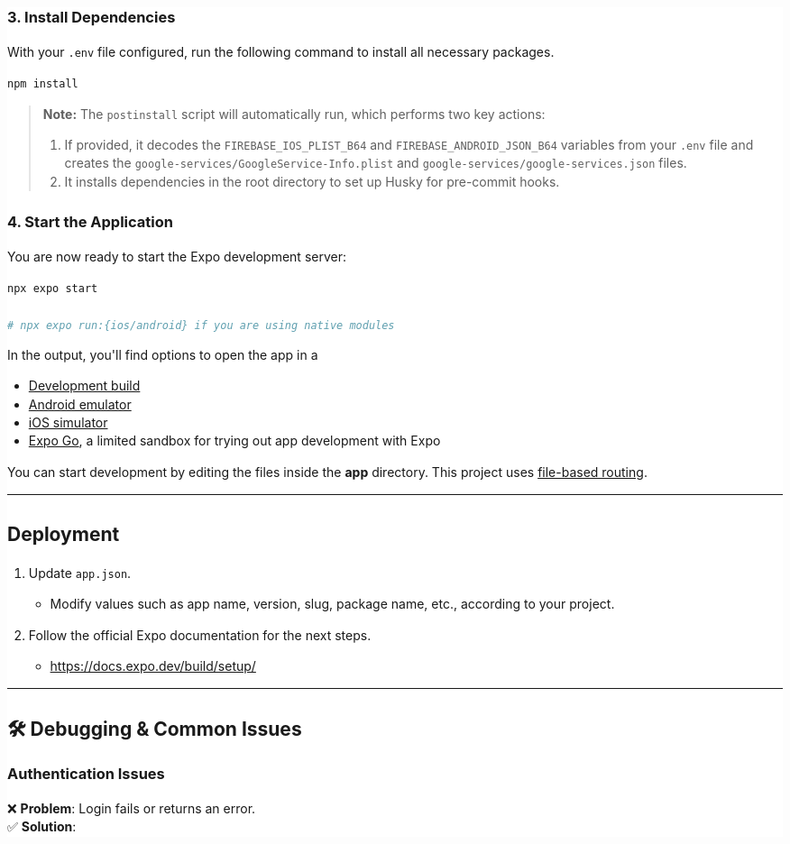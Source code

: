 ### 3. Install Dependencies

With your `.env` file configured, run the following command to install all necessary packages.

```bash
npm install
```

> **Note:** The `postinstall` script will automatically run, which performs two key actions:
>
> 1. If provided, it decodes the `FIREBASE_IOS_PLIST_B64` and `FIREBASE_ANDROID_JSON_B64` variables from your `.env` file and creates the `google-services/GoogleService-Info.plist` and `google-services/google-services.json` files.
> 2. It installs dependencies in the root directory to set up Husky for pre-commit hooks.

### 4. Start the Application

You are now ready to start the Expo development server:

```bash
npx expo start

# npx expo run:{ios/android} if you are using native modules
```

In the output, you'll find options to open the app in a

- [Development build](https://docs.expo.dev/develop/development-builds/introduction/)
- [Android emulator](https://docs.expo.dev/workflow/android-studio-emulator/)
- [iOS simulator](https://docs.expo.dev/workflow/ios-simulator/)
- [Expo Go](https://expo.dev/go), a limited sandbox for trying out app development with Expo

You can start development by editing the files inside the **app** directory. This project uses [file-based routing](https://docs.expo.dev/router/introduction).

---

## Deployment

1. Update `app.json`.

   - Modify values such as app name, version, slug, package name, etc., according to your project.

2. Follow the official Expo documentation for the next steps.

   - https://docs.expo.dev/build/setup/

---

## 🛠️ Debugging & Common Issues

### Authentication Issues

❌ **Problem**: Login fails or returns an error.  
✅ **Solution**:
